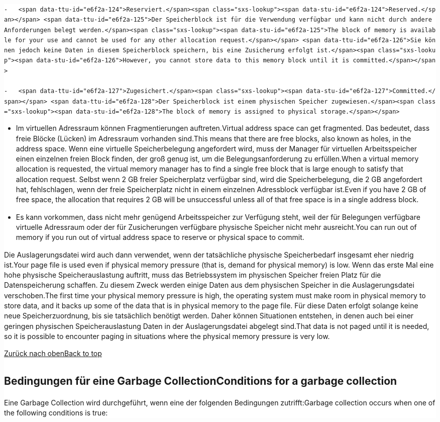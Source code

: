     -   <span data-ttu-id="e6f2a-124">Reserviert.</span><span class="sxs-lookup"><span data-stu-id="e6f2a-124">Reserved.</span></span> <span data-ttu-id="e6f2a-125">Der Speicherblock ist für die Verwendung verfügbar und kann nicht durch andere Anforderungen belegt werden.</span><span class="sxs-lookup"><span data-stu-id="e6f2a-125">The block of memory is available for your use and cannot be used for any other allocation request.</span></span> <span data-ttu-id="e6f2a-126">Sie können jedoch keine Daten in diesem Speicherblock speichern, bis eine Zusicherung erfolgt ist.</span><span class="sxs-lookup"><span data-stu-id="e6f2a-126">However, you cannot store data to this memory block until it is committed.</span></span>  
  
    -   <span data-ttu-id="e6f2a-127">Zugesichert.</span><span class="sxs-lookup"><span data-stu-id="e6f2a-127">Committed.</span></span> <span data-ttu-id="e6f2a-128">Der Speicherblock ist einem physischen Speicher zugewiesen.</span><span class="sxs-lookup"><span data-stu-id="e6f2a-128">The block of memory is assigned to physical storage.</span></span>  
  
-   <span data-ttu-id="e6f2a-129">Im virtuellen Adressraum können Fragmentierungen auftreten.</span><span class="sxs-lookup"><span data-stu-id="e6f2a-129">Virtual address space can get fragmented.</span></span> <span data-ttu-id="e6f2a-130">Das bedeutet, dass freie Blöcke (Lücken) im Adressraum vorhanden sind.</span><span class="sxs-lookup"><span data-stu-id="e6f2a-130">This means that there are free blocks, also known as holes, in the address space.</span></span> <span data-ttu-id="e6f2a-131">Wenn eine virtuelle Speicherbelegung angefordert wird, muss der Manager für virtuellen Arbeitsspeicher einen einzelnen freien Block finden, der groß genug ist, um die Belegungsanforderung zu erfüllen.</span><span class="sxs-lookup"><span data-stu-id="e6f2a-131">When a virtual memory allocation is requested, the virtual memory manager has to find a single free block that is large enough to satisfy that allocation request.</span></span> <span data-ttu-id="e6f2a-132">Selbst wenn 2 GB freier Speicherplatz verfügbar sind, wird die Speicherbelegung, die 2 GB angefordert hat, fehlschlagen, wenn der freie Speicherplatz nicht in einem einzelnen Adressblock verfügbar ist.</span><span class="sxs-lookup"><span data-stu-id="e6f2a-132">Even if you have 2 GB of free space, the allocation that requires 2 GB will be unsuccessful unless all of that free space is in a single address block.</span></span>  
  
-   <span data-ttu-id="e6f2a-133">Es kann vorkommen, dass nicht mehr genügend Arbeitsspeicher zur Verfügung steht, weil der für Belegungen verfügbare virtuelle Adressraum oder der für Zusicherungen verfügbare physische Speicher nicht mehr ausreicht.</span><span class="sxs-lookup"><span data-stu-id="e6f2a-133">You can run out of memory if you run out of virtual address space to reserve or physical space to commit.</span></span>  
  
 <span data-ttu-id="e6f2a-134">Die Auslagerungsdatei wird auch dann verwendet, wenn der tatsächliche physische Speicherbedarf insgesamt eher niedrig ist.</span><span class="sxs-lookup"><span data-stu-id="e6f2a-134">Your page file is used even if physical memory pressure (that is, demand for physical memory) is low.</span></span> <span data-ttu-id="e6f2a-135">Wenn das erste Mal eine hohe physische Speicherauslastung auftritt, muss das Betriebssystem im physischen Speicher freien Platz für die Datenspeicherung schaffen. Zu diesem Zweck werden einige Daten aus dem physischen Speicher in die Auslagerungsdatei verschoben.</span><span class="sxs-lookup"><span data-stu-id="e6f2a-135">The first time your physical memory pressure is high, the operating system must make room in physical memory to store data, and it backs up some of the data that is in physical memory to the page file.</span></span> <span data-ttu-id="e6f2a-136">Für diese Daten erfolgt solange keine neue Speicherzuordnung, bis sie tatsächlich benötigt werden. Daher können Situationen entstehen, in denen auch bei einer geringen physischen Speicherauslastung Daten in der Auslagerungsdatei abgelegt sind.</span><span class="sxs-lookup"><span data-stu-id="e6f2a-136">That data is not paged until it is needed, so it is possible to encounter paging in situations where the physical memory pressure is very low.</span></span> 
 
 [<span data-ttu-id="e6f2a-137">Zurück nach oben</span><span class="sxs-lookup"><span data-stu-id="e6f2a-137">Back to top</span></span>](#top)  
  
<a name="conditions_for_a_garbage_collection"></a>   
## <a name="conditions-for-a-garbage-collection"></a><span data-ttu-id="e6f2a-138">Bedingungen für eine Garbage Collection</span><span class="sxs-lookup"><span data-stu-id="e6f2a-138">Conditions for a garbage collection</span></span>  
 <span data-ttu-id="e6f2a-139">Eine Garbage Collection wird durchgeführt, wenn eine der folgenden Bedingungen zutrifft:</span><span class="sxs-lookup"><span data-stu-id="e6f2a-139">Garbage collection occurs when one of the following conditions is true:</span></span>  
  